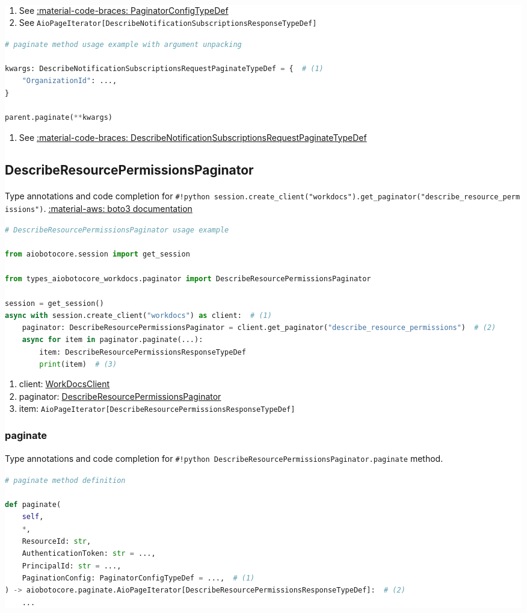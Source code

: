 1. See [:material-code-braces: PaginatorConfigTypeDef](./type_defs.md#paginatorconfigtypedef)
2. See `AioPageIterator[DescribeNotificationSubscriptionsResponseTypeDef]`


```python
# paginate method usage example with argument unpacking

kwargs: DescribeNotificationSubscriptionsRequestPaginateTypeDef = {  # (1)
    "OrganizationId": ...,
}

parent.paginate(**kwargs)
```

1. See [:material-code-braces: DescribeNotificationSubscriptionsRequestPaginateTypeDef](./type_defs.md#describenotificationsubscriptionsrequestpaginatetypedef)
## DescribeResourcePermissionsPaginator

Type annotations and code completion for `#!python session.create_client("workdocs").get_paginator("describe_resource_permissions")`.
[:material-aws: boto3 documentation](https://boto3.amazonaws.com/v1/documentation/api/latest/reference/services/workdocs/paginator/DescribeResourcePermissions.html#WorkDocs.Paginator.DescribeResourcePermissions)

```python
# DescribeResourcePermissionsPaginator usage example

from aiobotocore.session import get_session

from types_aiobotocore_workdocs.paginator import DescribeResourcePermissionsPaginator

session = get_session()
async with session.create_client("workdocs") as client:  # (1)
    paginator: DescribeResourcePermissionsPaginator = client.get_paginator("describe_resource_permissions")  # (2)
    async for item in paginator.paginate(...):
        item: DescribeResourcePermissionsResponseTypeDef
        print(item)  # (3)
```

1. client: [WorkDocsClient](./client.md)
2. paginator: [DescribeResourcePermissionsPaginator](./paginators.md#describeresourcepermissionspaginator)
3. item: `AioPageIterator[DescribeResourcePermissionsResponseTypeDef]`


### paginate

Type annotations and code completion for `#!python DescribeResourcePermissionsPaginator.paginate` method.

```python
# paginate method definition

def paginate(
    self,
    *,
    ResourceId: str,
    AuthenticationToken: str = ...,
    PrincipalId: str = ...,
    PaginationConfig: PaginatorConfigTypeDef = ...,  # (1)
) -> aiobotocore.paginate.AioPageIterator[DescribeResourcePermissionsResponseTypeDef]:  # (2)
    ...
```
